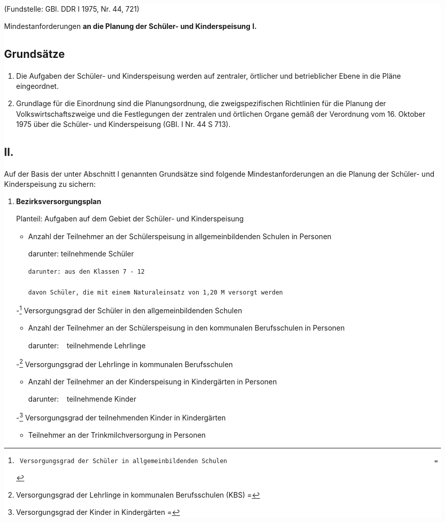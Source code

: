 (Fundstelle: GBl. DDR I 1975, Nr. 44, 721)

Mindestanforderungen
**an die Planung der Schüler- und Kinderspeisung**
**I.**
## **Grundsätze**


1.  Die Aufgaben der Schüler- und Kinderspeisung werden auf zentraler, örtlicher und betrieblicher Ebene in die Pläne eingeordnet.


2.  Grundlage für die Einordnung sind die Planungsordnung, die zweigspezifischen Richtlinien für die Planung der Volkswirtschaftszweige und die Festlegungen der zentralen und örtlichen Organe gemäß der Verordnung vom 16. Oktober 1975 über die Schüler- und Kinderspeisung (GBl. I Nr. 44 S 713).




## II.

Auf der Basis der unter Abschnitt I genannten Grundsätze sind folgende Mindestanforderungen an die Planung der Schüler- und Kinderspeisung zu sichern:

1.  **Bezirksversorgungsplan**

    Planteil: Aufgaben auf dem Gebiet der Schüler- und Kinderspeisung

    -   Anzahl der Teilnehmer an der Schülerspeisung in allgemeinbildenden Schulen in Personen

        darunter: teilnehmende Schüler

            darunter: aus den Klassen 7 - 12

            davon Schüler, die mit einem Naturaleinsatz von 1,20 M versorgt werden





    -[^DDNR007170975BJNE001800307_01]
   Versorgungsgrad der Schüler in den allgemeinbildenden Schulen


    -   Anzahl der Teilnehmer an der Schülerspeisung in den kommunalen Berufsschulen in Personen

        darunter:    teilnehmende Lehrlinge


    -[^DDNR007170975BJNE001800307_02]
   Versorgungsgrad der Lehrlinge in kommunalen Berufsschulen


    -   Anzahl der Teilnehmer an der Kinderspeisung in Kindergärten in Personen

        darunter:    teilnehmende Kinder


    -[^DDNR007170975BJNE001800307_03]
   Versorgungsgrad der teilnehmenden Kinder in Kindergärten


    -   Teilnehmer an der Trinkmilchversorgung in Personen


[^DDNR007170975BJNE001800307_01]:     Versorgungsgrad der Schüler in allgemeinbildenden Schulen                                                         =
[^DDNR007170975BJNE001800307_02]: Versorgungsgrad der Lehrlinge in kommunalen Berufsschulen (KBS)                                                         =
[^DDNR007170975BJNE001800307_03]: Versorgungsgrad der Kinder in Kindergärten                                                         =
[^DDNR007170975BJNE001800307_04]: Der Versorgungsgrad an der Trinkmilchversorgung für die Schüler und Lehrlinge ist wie unter Fußnoten              und             zu berechnen.
[^DDNR007170975BJNE002100307_01]:     Menge lt. Rezeptur multipliziert mit herzustellender Portionszahl
[^DDNR007170975BJNE002100307_02]:     hergestellte Portionszahl multipliziert mit 1,- M bzw. 1,20 M